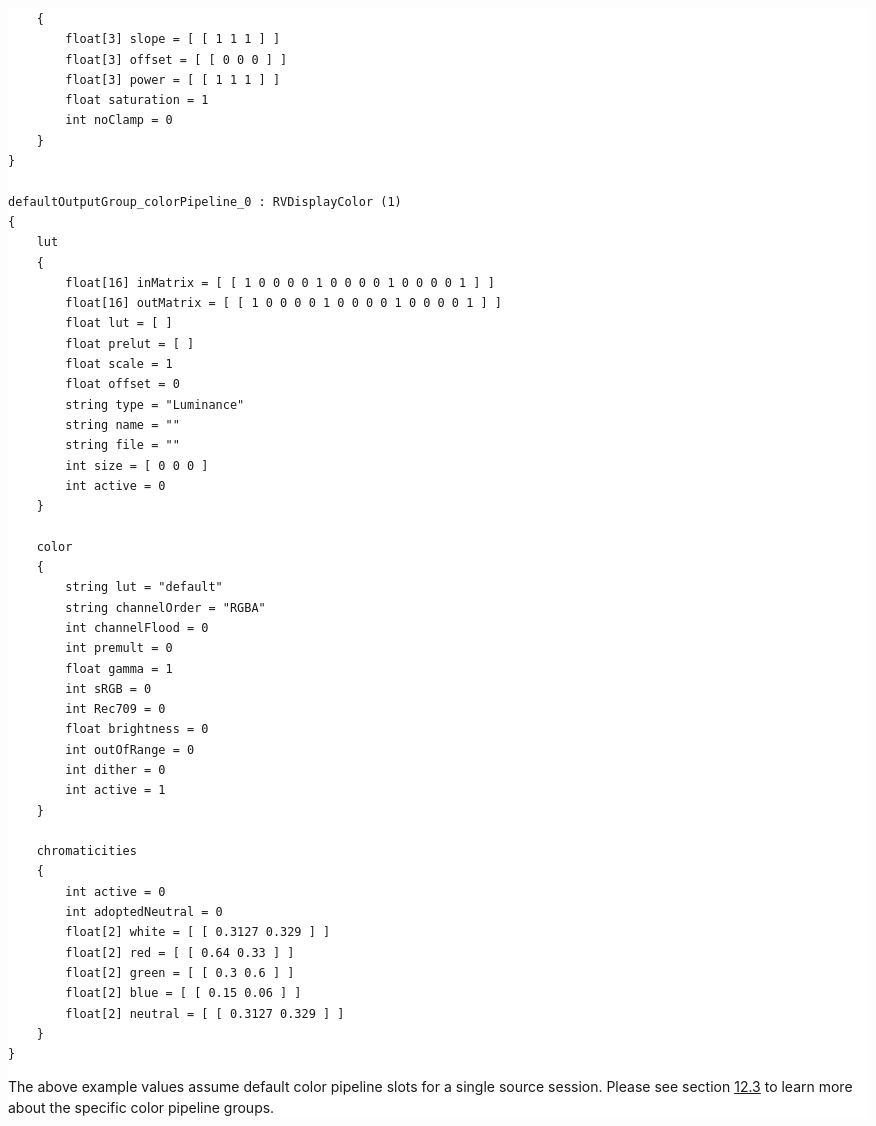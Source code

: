 ```
    {
        float[3] slope = [ [ 1 1 1 ] ]
        float[3] offset = [ [ 0 0 0 ] ]
        float[3] power = [ [ 1 1 1 ] ]
        float saturation = 1
        int noClamp = 0
    }
}

defaultOutputGroup_colorPipeline_0 : RVDisplayColor (1)
{
    lut
    {
        float[16] inMatrix = [ [ 1 0 0 0 0 1 0 0 0 0 1 0 0 0 0 1 ] ]
        float[16] outMatrix = [ [ 1 0 0 0 0 1 0 0 0 0 1 0 0 0 0 1 ] ]
        float lut = [ ]
        float prelut = [ ]
        float scale = 1
        float offset = 0
        string type = "Luminance"
        string name = ""
        string file = ""
        int size = [ 0 0 0 ]
        int active = 0
    }

    color
    {
        string lut = "default"
        string channelOrder = "RGBA"
        int channelFlood = 0
        int premult = 0
        float gamma = 1
        int sRGB = 0
        int Rec709 = 0
        float brightness = 0
        int outOfRange = 0
        int dither = 0
        int active = 1
    }

    chromaticities
    {
        int active = 0
        int adoptedNeutral = 0
        float[2] white = [ [ 0.3127 0.329 ] ]
        float[2] red = [ [ 0.64 0.33 ] ]
        float[2] green = [ [ 0.3 0.6 ] ]
        float[2] blue = [ [ 0.15 0.06 ] ]
        float[2] neutral = [ [ 0.3127 0.329 ] ]
    }
} 
```
The above example values assume default color pipeline slots for a single source session. Please see section [12.3](rv-reference-manual-chapter-twelve.md) to learn more about the specific color pipeline groups.
